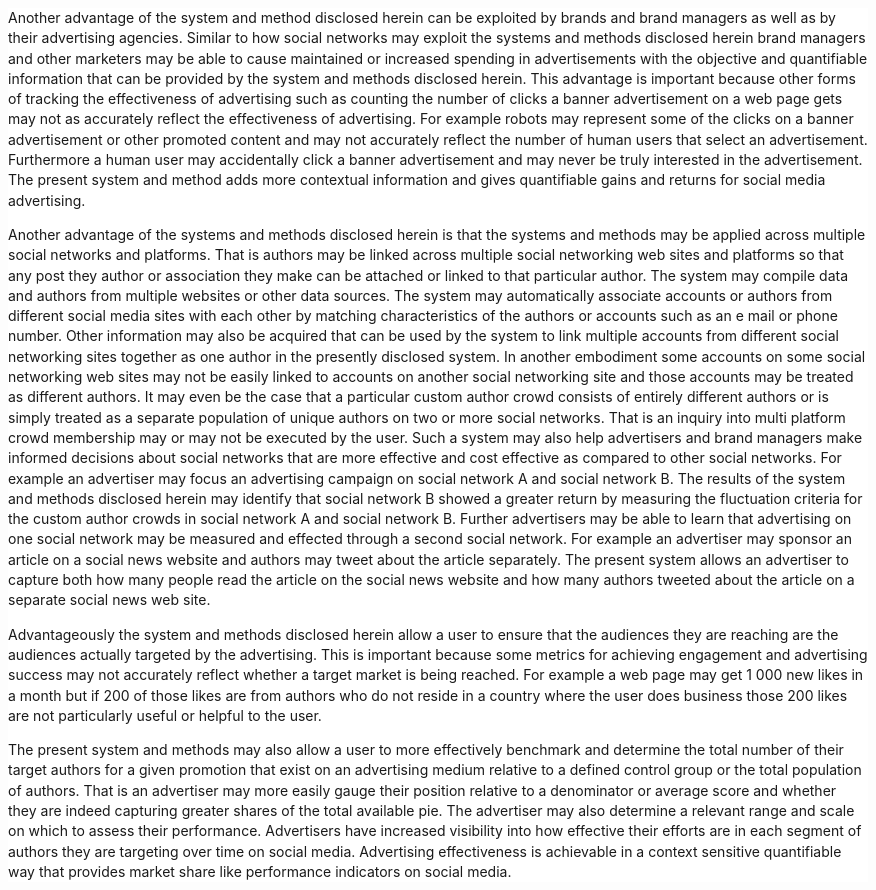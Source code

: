 Another advantage of the system and method disclosed herein can be exploited by brands and brand managers as well as by their advertising agencies. Similar to how social networks may exploit the systems and methods disclosed herein brand managers and other marketers may be able to cause maintained or increased spending in advertisements with the objective and quantifiable information that can be provided by the system and methods disclosed herein. This advantage is important because other forms of tracking the effectiveness of advertising such as counting the number of clicks a banner advertisement on a web page gets may not as accurately reflect the effectiveness of advertising. For example robots may represent some of the clicks on a banner advertisement or other promoted content and may not accurately reflect the number of human users that select an advertisement. Furthermore a human user may accidentally click a banner advertisement and may never be truly interested in the advertisement. The present system and method adds more contextual information and gives quantifiable gains and returns for social media advertising.

Another advantage of the systems and methods disclosed herein is that the systems and methods may be applied across multiple social networks and platforms. That is authors may be linked across multiple social networking web sites and platforms so that any post they author or association they make can be attached or linked to that particular author. The system may compile data and authors from multiple websites or other data sources. The system may automatically associate accounts or authors from different social media sites with each other by matching characteristics of the authors or accounts such as an e mail or phone number. Other information may also be acquired that can be used by the system to link multiple accounts from different social networking sites together as one author in the presently disclosed system. In another embodiment some accounts on some social networking web sites may not be easily linked to accounts on another social networking site and those accounts may be treated as different authors. It may even be the case that a particular custom author crowd consists of entirely different authors or is simply treated as a separate population of unique authors on two or more social networks. That is an inquiry into multi platform crowd membership may or may not be executed by the user. Such a system may also help advertisers and brand managers make informed decisions about social networks that are more effective and cost effective as compared to other social networks. For example an advertiser may focus an advertising campaign on social network A and social network B. The results of the system and methods disclosed herein may identify that social network B showed a greater return by measuring the fluctuation criteria for the custom author crowds in social network A and social network B. Further advertisers may be able to learn that advertising on one social network may be measured and effected through a second social network. For example an advertiser may sponsor an article on a social news website and authors may tweet about the article separately. The present system allows an advertiser to capture both how many people read the article on the social news website and how many authors tweeted about the article on a separate social news web site.

Advantageously the system and methods disclosed herein allow a user to ensure that the audiences they are reaching are the audiences actually targeted by the advertising. This is important because some metrics for achieving engagement and advertising success may not accurately reflect whether a target market is being reached. For example a web page may get 1 000 new likes in a month but if 200 of those likes are from authors who do not reside in a country where the user does business those 200 likes are not particularly useful or helpful to the user.

The present system and methods may also allow a user to more effectively benchmark and determine the total number of their target authors for a given promotion that exist on an advertising medium relative to a defined control group or the total population of authors. That is an advertiser may more easily gauge their position relative to a denominator or average score and whether they are indeed capturing greater shares of the total available pie. The advertiser may also determine a relevant range and scale on which to assess their performance. Advertisers have increased visibility into how effective their efforts are in each segment of authors they are targeting over time on social media. Advertising effectiveness is achievable in a context sensitive quantifiable way that provides market share like performance indicators on social media.
